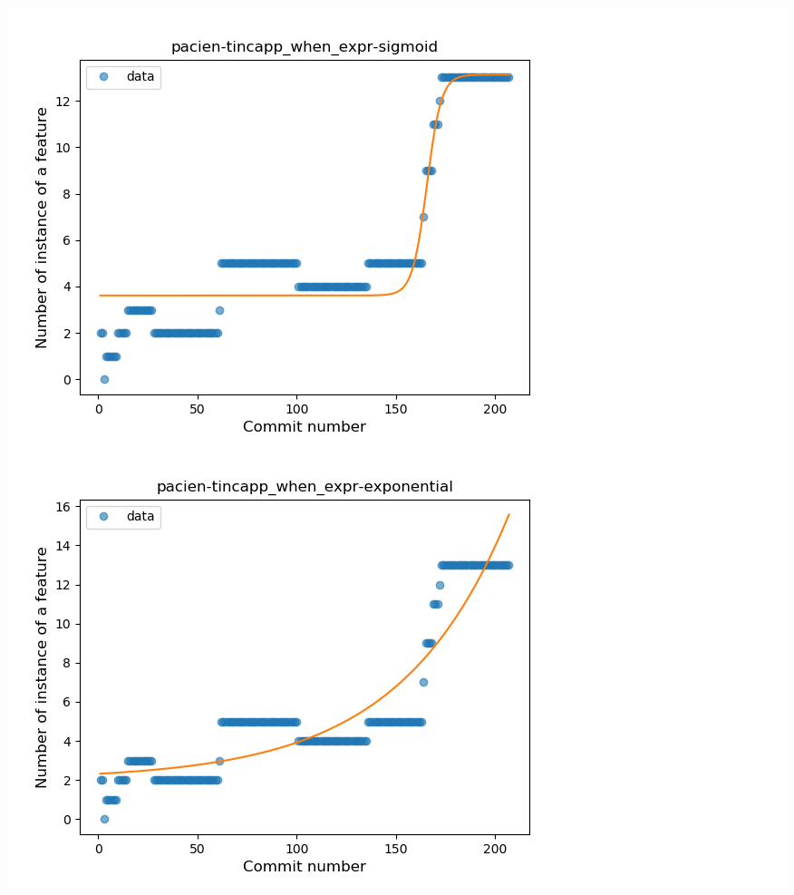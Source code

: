 ![pacien-tincapp T7](../plots/pacien-tincapp_when_expr_T7.png)
![pacien-tincapp T4](../plots/pacien-tincapp_when_expr_T4.png)